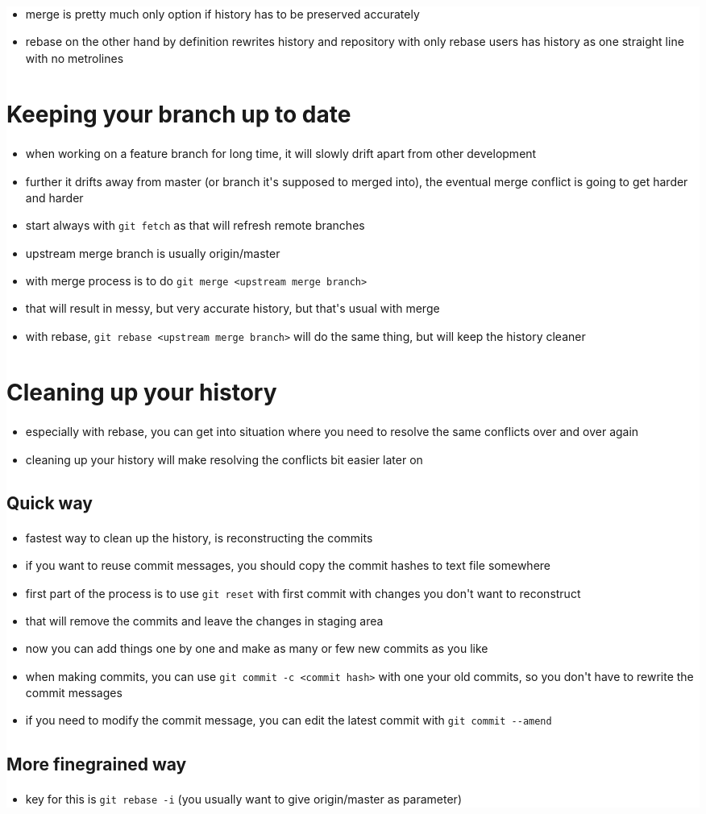 - merge is pretty much only option if history has to be preserved accurately

- rebase on the other hand by definition rewrites history and repository with
  only rebase users has history as one straight line with no metrolines

# Keeping your branch up to date

- when working on a feature branch for long time, it will slowly drift apart
  from other development

- further it drifts away from master (or branch it's supposed to merged into),
  the eventual merge conflict is going to get harder and harder

- start always with `git fetch` as that will refresh remote branches 

- upstream merge branch is usually origin/master

- with merge process is to do `git merge <upstream merge branch>`

- that will result in messy, but very accurate history, but that's usual with
  merge

- with rebase, `git rebase <upstream merge branch>` will do the same thing, but
  will keep the history cleaner

# Cleaning up your history

- especially with rebase, you can get into situation where you need to resolve
  the same conflicts over and over again

- cleaning up your history will make resolving the conflicts bit easier later on

## Quick way

- fastest way to clean up the history, is reconstructing the commits

- if you want to reuse commit messages, you should copy the commit hashes to
  text file somewhere 

- first part of the process is to use `git reset` with first commit with
  changes you don't want to reconstruct

- that will remove the commits and leave the changes in staging area

- now you can add things one by one and make as many or few new commits as you
  like 

- when making commits, you can use `git commit -c <commit hash>` with one your
  old commits, so you don't have to rewrite the commit messages

- if you need to modify the commit message, you can edit the latest commit
  with `git commit --amend`

## More finegrained way

- key for this is `git rebase -i` (you usually want to give origin/master as
  parameter)
